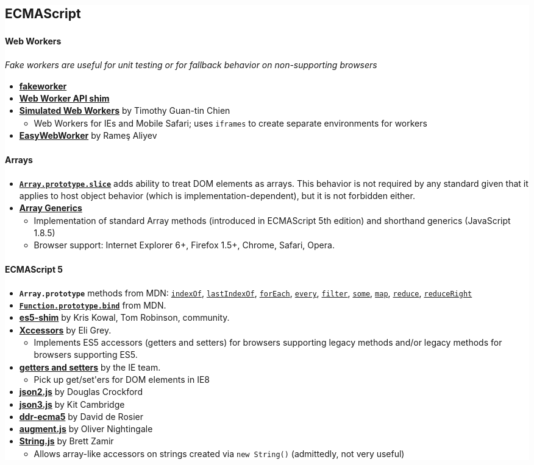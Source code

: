 

## ECMAScript

#### Web Workers

_Fake workers are useful for unit testing or for fallback behavior on non-supporting browsers_

- **[fakeworker](http://code.google.com/p/fakeworker-js/)**
- **[Web Worker API shim](http://html5-shims.googlecode.com/svn/trunk/demo/workers.html)**
- **[Simulated Web Workers](https://github.com/timdream/simworker)** by Timothy Guan-tin Chien
  - Web Workers for IEs and Mobile Safari; uses `iframes` to create separate environments for workers
- **[EasyWebWorker](https://github.com/ramesaliyev/EasyWebWorker)** by Rameş Aliyev

#### Arrays

- **[`Array.prototype.slice`](https://gist.github.com/brettz9/6093105)** adds ability to treat DOM elements as arrays. This behavior is not required by any standard given that it applies to host object behavior (which is implementation-dependent), but it is not forbidden either.
- **[Array Generics](https://github.com/plusdude/array-generics)**
  - Implementation of standard Array methods (introduced in ECMAScript 5th edition) and shorthand generics (JavaScript 1.8.5)
  - Browser support: Internet Explorer 6+, Firefox 1.5+, Chrome, Safari, Opera.

#### ECMAScript 5

- **`Array.prototype`** methods from MDN: [`indexOf`](https://developer.mozilla.org/en-US/docs/JavaScript/Reference/Global_Objects/Array/indexOf), [`lastIndexOf`](https://developer.mozilla.org/en-US/docs/JavaScript/Reference/Global_Objects/Array/lastIndexOf), [`forEach`](https://developer.mozilla.org/en-US/docs/JavaScript/Reference/Global_Objects/Array/forEach), [`every`](https://developer.mozilla.org/en-US/docs/JavaScript/Reference/Global_Objects/Array/every), [`filter`](https://developer.mozilla.org/en-US/docs/JavaScript/Reference/Global_Objects/Array/filter), [`some`](https://developer.mozilla.org/en-US/docs/JavaScript/Reference/Global_Objects/Array/some), [`map`](https://developer.mozilla.org/en-US/docs/JavaScript/Reference/Global_Objects/Array/map), [`reduce`](https://developer.mozilla.org/en-US/docs/JavaScript/Reference/Global_Objects/Array/reduce), [`reduceRight`](https://developer.mozilla.org/en-US/docs/JavaScript/Reference/Global_Objects/Array/reduceRight)
- **[`Function.prototype.bind`](https://developer.mozilla.org/en-US/docs/Web/JavaScript/Reference/Global_Objects/Function/bind)** from MDN.
- **[es5-shim](http://github.com/kriskowal/es5-shim/)** by Kris Kowal, Tom Robinson, community.
- **[Xccessors](http://purl.eligrey.com/github/Xccessors)** by Eli Grey.
  - Implements ES5 accessors (getters and setters) for browsers supporting legacy methods and/or legacy methods for browsers supporting ES5.
- **[getters and setters](http://blogs.msdn.com/b/ie/archive/2010/09/07/transitioning-existing-code-to-the-es5-getter-setter-apis.aspx)** by the IE team.
  - Pick up get/set'ers for DOM elements in IE8
- **[json2.js](https://github.com/douglascrockford/JSON-js/blob/master/json2.js)** by Douglas Crockford
- **[json3.js](http://bestiejs.github.com/json3/)** by Kit Cambridge
- **[ddr-ecma5](http://code.google.com/p/ddr-ecma5)** by David de Rosier
- **[augment.js](http://augmentjs.com)** by Oliver Nightingale
- **[String.js](https://gist.github.com/4050063)** by Brett Zamir
  - Allows array-like accessors on strings created via `new String()` (admittedly, not very useful)
